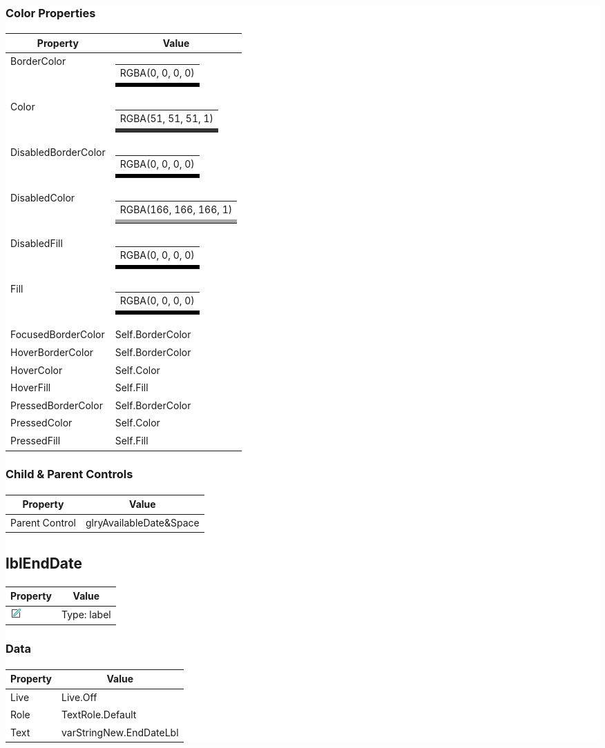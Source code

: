 ### Color Properties

| Property            | Value                                                                                                                 |
| ------------------- | --------------------------------------------------------------------------------------------------------------------- |
| BorderColor         | <table border="0"><tr><td>RGBA(0, 0, 0, 0)</td></tr><tr><td style="background-color:#000000"></td></tr></table>       |
| Color               | <table border="0"><tr><td>RGBA(51, 51, 51, 1)</td></tr><tr><td style="background-color:#333333"></td></tr></table>    |
| DisabledBorderColor | <table border="0"><tr><td>RGBA(0, 0, 0, 0)</td></tr><tr><td style="background-color:#000000"></td></tr></table>       |
| DisabledColor       | <table border="0"><tr><td>RGBA(166, 166, 166, 1)</td></tr><tr><td style="background-color:#A6A6A6"></td></tr></table> |
| DisabledFill        | <table border="0"><tr><td>RGBA(0, 0, 0, 0)</td></tr><tr><td style="background-color:#000000"></td></tr></table>       |
| Fill                | <table border="0"><tr><td>RGBA(0, 0, 0, 0)</td></tr><tr><td style="background-color:#000000"></td></tr></table>       |
| FocusedBorderColor  | Self.BorderColor                                                                                                      |
| HoverBorderColor    | Self.BorderColor                                                                                                      |
| HoverColor          | Self.Color                                                                                                            |
| HoverFill           | Self.Fill                                                                                                             |
| PressedBorderColor  | Self.BorderColor                                                                                                      |
| PressedColor        | Self.Color                                                                                                            |
| PressedFill         | Self.Fill                                                                                                             |

### Child & Parent Controls

| Property       | Value                   |
| -------------- | ----------------------- |
| Parent Control | glryAvailableDate&Space |

## lblEndDate

| Property                      | Value       |
| ----------------------------- | ----------- |
| ![label](resources/label.png) | Type: label |

### Data

| Property | Value                   |
| -------- | ----------------------- |
| Live     | Live.Off                |
| Role     | TextRole.Default        |
| Text     | varStringNew.EndDateLbl |
